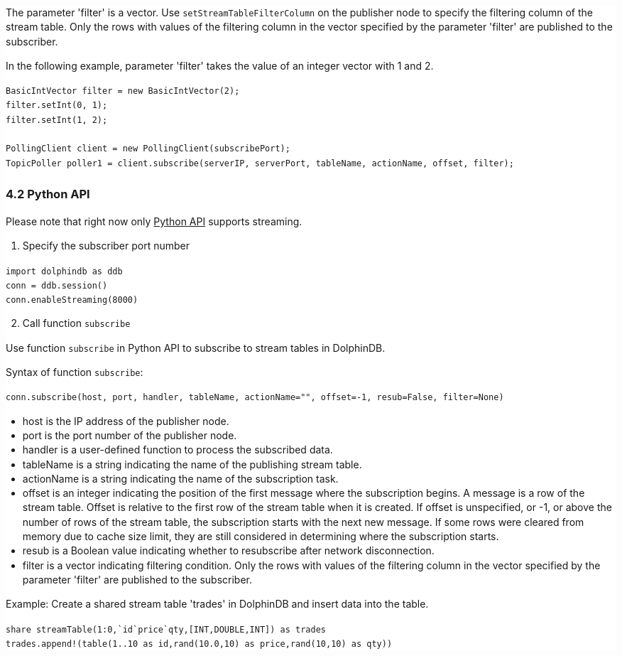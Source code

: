 The parameter 'filter' is a vector. Use `setStreamTableFilterColumn` on the publisher node to specify the filtering column of the stream table. Only the rows with values of the filtering column in the vector specified by the parameter 'filter' are published to the subscriber. 

In the following example, parameter 'filter' takes the value of an integer vector with 1 and 2. 

```
BasicIntVector filter = new BasicIntVector(2);
filter.setInt(0, 1);
filter.setInt(1, 2);

PollingClient client = new PollingClient(subscribePort);
TopicPoller poller1 = client.subscribe(serverIP, serverPort, tableName, actionName, offset, filter);
```

### 4.2 Python API

Please note that right now only [Python API](https://github.com/dolphindb/python3_api_experimental) supports streaming.

1. Specify the subscriber port number

```
import dolphindb as ddb
conn = ddb.session()
conn.enableStreaming(8000)
```

2. Call function `subscribe`

Use function `subscribe` in Python API to subscribe to stream tables in DolphinDB. 

Syntax of function `subscribe`:
```
conn.subscribe(host, port, handler, tableName, actionName="", offset=-1, resub=False, filter=None)
```
- host is the IP address of the publisher node. 
- port is the port number of the publisher node.
- handler is a user-defined function to process the subscribed data. 
- tableName is a string indicating the name of the publishing stream table. 
- actionName is a string indicating the name of the subscription task. 
- offset is an integer indicating the position of the first message where the subscription begins. A message is a row of the stream table. Offset is relative to the first row of the stream table when it is created. If offset is unspecified, or -1, or above the number of rows of the stream table, the subscription starts with the next new message. If some rows were cleared from memory due to cache size limit, they are still considered in determining where the subscription starts.
- resub is a Boolean value indicating whether to resubscribe after network disconnection.
- filter is a vector indicating filtering condition. Only the rows with values of the filtering column in the vector specified by the parameter 'filter' are published to the subscriber. 

Example: Create a shared stream table 'trades' in DolphinDB and insert data into the table.
```
share streamTable(1:0,`id`price`qty,[INT,DOUBLE,INT]) as trades
trades.append!(table(1..10 as id,rand(10.0,10) as price,rand(10,10) as qty))
```
